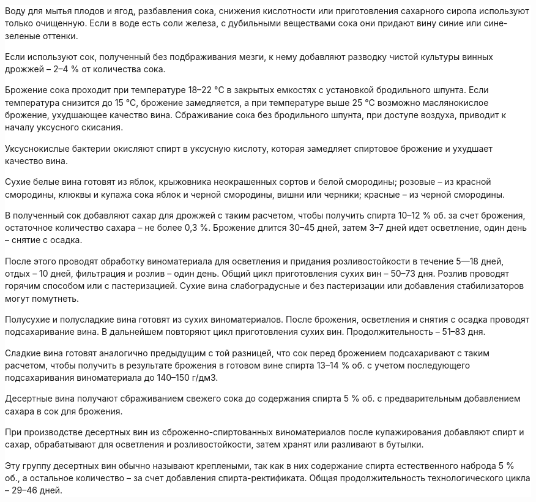 Воду для мытья плодов и ягод, разбавления сока, снижения кислотности или
приготовления сахарного сиропа используют только очищенную. Если в воде
есть соли железа, с дубильными веществами сока они придают вину синие
или сине-зеленые оттенки.

Если используют сок, полученный без подбраживания мезги, к нему
добавляют разводку чистой культуры винных дрожжей – 2–4 % от количества
сока.

Брожение сока проходит при температуре 18–22 °C в закрытых емкостях с
установкой бродильного шпунта. Если температура снизится до 15 °C,
брожение замедляется, а при температуре выше 25 °C возможно
маслянокислое брожение, ухудшающее качество вина. Сбраживание сока без
бродильного шпунта, при доступе воздуха, приводит к началу уксусного
скисания.

Уксуснокислые бактерии окисляют спирт в уксусную кислоту, которая
замедляет спиртовое брожение и ухудшает качество вина.

Сухие белые вина готовят из яблок, крыжовника неокрашенных сортов и
белой смородины; розовые – из красной смородины, клюквы и купажа сока
яблок и черной смородины, вишни или черники; красные – из черной
смородины.

В полученный сок добавляют сахар для дрожжей с таким расчетом, чтобы
получить спирта 10–12 % об. за счет брожения, остаточное количество
сахара – не более 0,3 %. Брожение длится 30–45 дней, затем 3–7 дней идет
осветление, один день – снятие с осадка.

После этого проводят обработку виноматериала для осветления и придания
розливостойкости в течение 5—18 дней, отдых – 10 дней, фильтрация и
розлив – один день. Общий цикл приготовления сухих вин – 50–73 дня.
Розлив проводят горячим способом или с пастеризацией. Сухие вина
слабоградусные и без пастеризации или добавления стабилизаторов могут
помутнеть.

Полусухие и полусладкие вина готовят из сухих виноматериалов. После
брожения, осветления и снятия с осадка проводят подсахаривание вина. В
дальнейшем повторяют цикл приготовления сухих вин. Продолжительность –
51–83 дня.

Сладкие вина готовят аналогично предыдущим с той разницей, что сок перед
брожением подсахаривают с таким расчетом, чтобы получить в результате
брожения в готовом вине спирта 13–14 % об. с учетом последующего
подсахаривания виноматериала до 140–150 г/дм3.

Десертные вина получают сбраживанием свежего сока до содержания спирта 5
% об. с предварительным добавлением сахара в сок для брожения.

При производстве десертных вин из сброженно-спиртованных виноматериалов
после купажирования добавляют спирт и сахар, обрабатывают для осветления
и розливостойкости, затем хранят или разливают в бутылки.

Эту группу десертных вин обычно называют креплеными, так как в них
содержание спирта естественного наброда 5 % об., а остальное количество
– за счет добавления спирта-ректификата. Общая продолжительность
технологического цикла – 29–46 дней.
